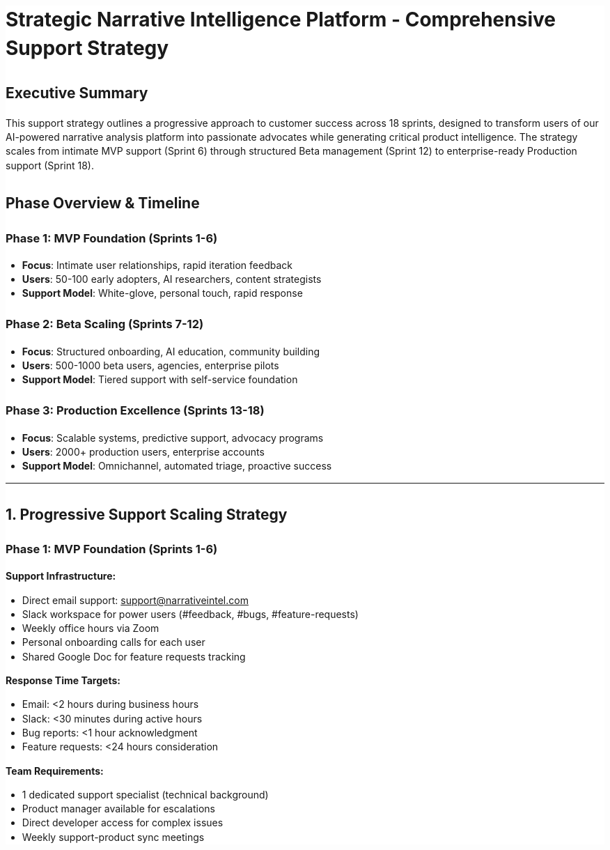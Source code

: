 # Strategic Narrative Intelligence Platform - Comprehensive Support Strategy

## Executive Summary

This support strategy outlines a progressive approach to customer success across 18 sprints, designed to transform users of our AI-powered narrative analysis platform into passionate advocates while generating critical product intelligence. The strategy scales from intimate MVP support (Sprint 6) through structured Beta management (Sprint 12) to enterprise-ready Production support (Sprint 18).

## Phase Overview & Timeline

### Phase 1: MVP Foundation (Sprints 1-6)
- **Focus**: Intimate user relationships, rapid iteration feedback
- **Users**: 50-100 early adopters, AI researchers, content strategists
- **Support Model**: White-glove, personal touch, rapid response

### Phase 2: Beta Scaling (Sprints 7-12)
- **Focus**: Structured onboarding, AI education, community building
- **Users**: 500-1000 beta users, agencies, enterprise pilots
- **Support Model**: Tiered support with self-service foundation

### Phase 3: Production Excellence (Sprints 13-18)
- **Focus**: Scalable systems, predictive support, advocacy programs
- **Users**: 2000+ production users, enterprise accounts
- **Support Model**: Omnichannel, automated triage, proactive success

---

## 1. Progressive Support Scaling Strategy

### Phase 1: MVP Foundation (Sprints 1-6)

**Support Infrastructure:**
- Direct email support: support@narrativeintel.com
- Slack workspace for power users (#feedback, #bugs, #feature-requests)
- Weekly office hours via Zoom
- Personal onboarding calls for each user
- Shared Google Doc for feature requests tracking

**Response Time Targets:**
- Email: <2 hours during business hours
- Slack: <30 minutes during active hours
- Bug reports: <1 hour acknowledgment
- Feature requests: <24 hours consideration

**Team Requirements:**
- 1 dedicated support specialist (technical background)
- Product manager available for escalations
- Direct developer access for complex issues
- Weekly support-product sync meetings
